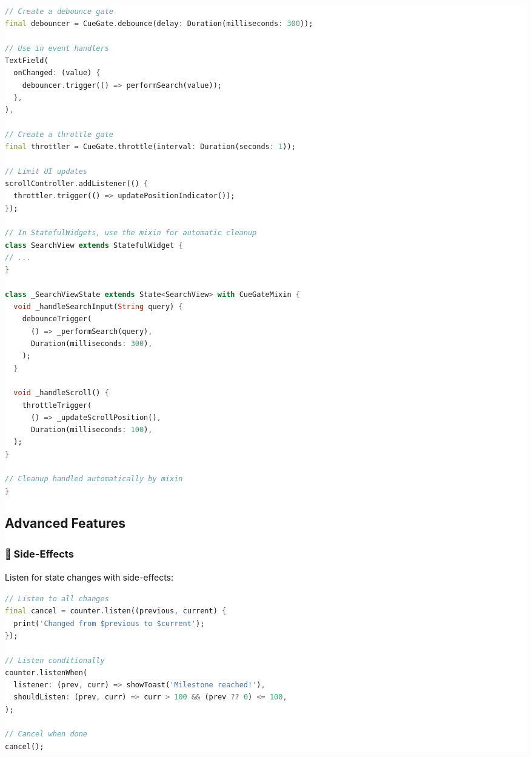 ```dart
// Create a debounce gate
final debouncer = CueGate.debounce(delay: Duration(milliseconds: 300));

// Use in event handlers
TextField(
  onChanged: (value) {
    debouncer.trigger(() => performSearch(value));
  },
),

// Create a throttle gate
final throttler = CueGate.throttle(interval: Duration(seconds: 1));

// Limit UI updates
scrollController.addListener(() {
  throttler.trigger(() => updatePositionIndicator());
});

// In StatefulWidgets, use the mixin for automatic cleanup
class SearchView extends StatefulWidget {
// ...
}

class _SearchViewState extends State<SearchView> with CueGateMixin {
  void _handleSearchInput(String query) {
    debounceTrigger(
      () => _performSearch(query),
      Duration(milliseconds: 300),
    );
  }

  void _handleScroll() {
    throttleTrigger(
      () => _updateScrollPosition(),
      Duration(milliseconds: 100),
  );
}

// Cleanup handled automatically by mixin
}
```

## Advanced Features

### 🔄 Side-Effects

Listen for state changes with side-effects:

```dart
// Listen to all changes
final cancel = counter.listen((previous, current) {
  print('Changed from $previous to $current');
});

// Listen conditionally
counter.listenWhen(
  listener: (prev, curr) => showToast('Milestone reached!'), 
  shouldListen: (prev, curr) => curr > 100 && (prev ?? 0) <= 100,
);

// Cancel when done
cancel();
```
